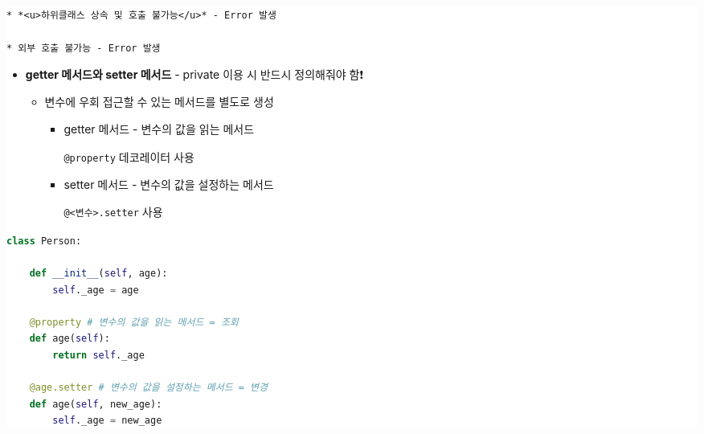     * *<u>하위클래스 상속 및 호출 불가능</u>* - Error 발생
    
    * 외부 호출 불가능 - Error 발생

* **getter 메서드와 setter 메서드** - private 이용 시 반드시 정의해줘야 함❗
  
  * 변수에 우회 접근할 수 있는 메서드를 별도로 생성
    
    * getter 메서드 - 변수의 값을 읽는 메서드
      
      `@property` 데코레이터 사용
    
    * setter 메서드 - 변수의 값을 설정하는 메서드
      
      `@<변수>.setter` 사용

```python
class Person:

    def __init__(self, age):
        self._age = age 

    @property # 변수의 값을 읽는 메서드 = 조회
    def age(self):
        return self._age

    @age.setter # 변수의 값을 설정하는 메서드 = 변경
    def age(self, new_age):
        self._age = new_age
```
